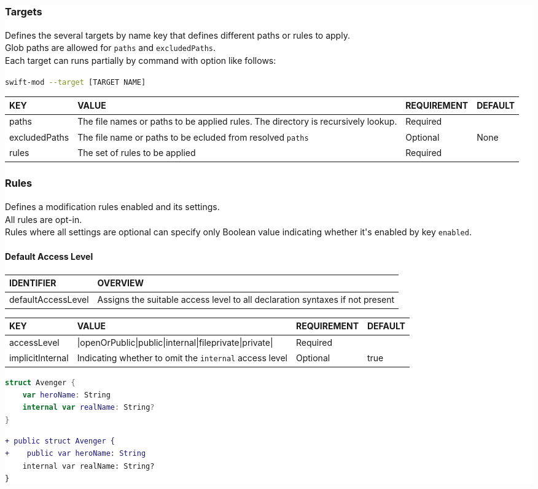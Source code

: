 ### Targets

Defines the several targets by name key that defines different paths or rules to apply.  
Glob paths are allowed for `paths` and `excludedPaths`.  
Each target can runs partially by command with option like follows:  

```sh
swift-mod --target [TARGET NAME]
```

|KEY|VALUE|REQUIREMENT|DEFAULT|
|:-|:-|:-|:-|
|paths|The file names or paths to be applied rules. The directory is recursively lookup.|Required||
|excludedPaths|The file name or paths to be ecluded from resolved `paths`|Optional|None|
|rules|The set of rules to be applied|Required||

### Rules

Defines a modification rules enabled and its settings.  
All rules are opt-in.  
Rules where all settings are optional can specify only Boolean value indicating whether it's enabled by key `enabled`.  

#### Default Access Level

|IDENTIFIER|OVERVIEW|
|:-|:-|
|defaultAccessLevel|Assigns the suitable access level to all declaration syntaxes if not present|

|KEY|VALUE|REQUIREMENT|DEFAULT|
|:-|:-|:-|:-|
|accessLevel|\|openOrPublic\|public\|internal\|fileprivate\|private\||Required||
|implicitInternal|Indicating whether to omit the `internal` access level|Optional|true|

```swift
struct Avenger {
    var heroName: String
    internal var realName: String?
}
```

```diff
+ public struct Avenger {
+    public var heroName: String
    internal var realName: String?
}
```
